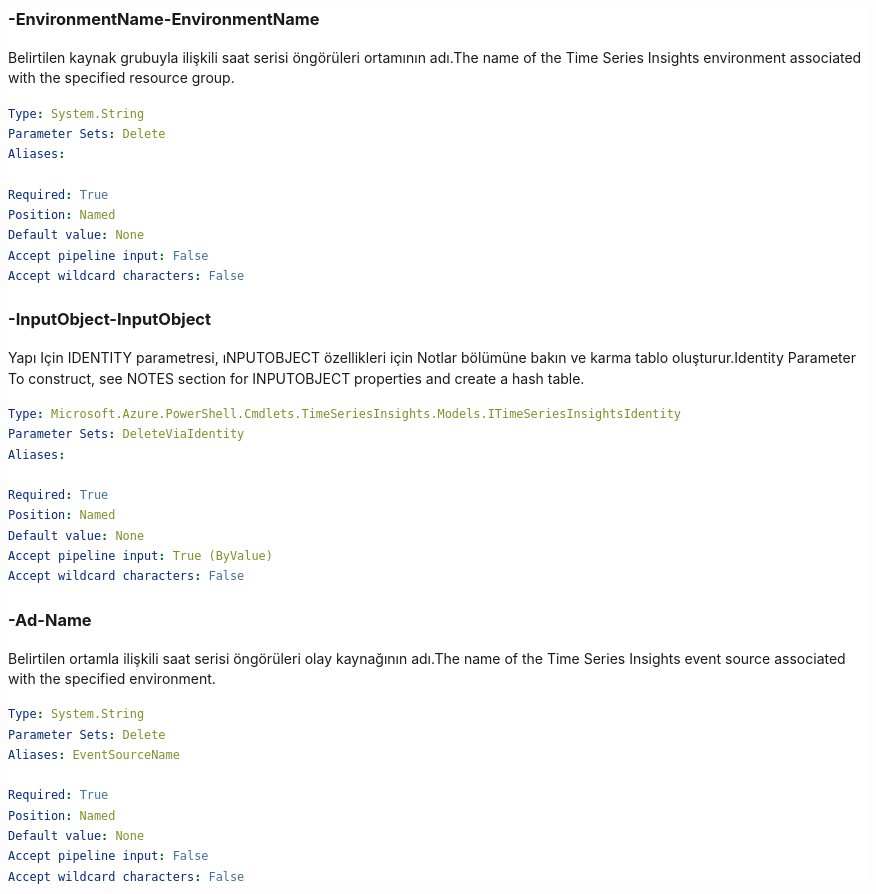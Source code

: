 ### <span data-ttu-id="7c6a2-117">-EnvironmentName</span><span class="sxs-lookup"><span data-stu-id="7c6a2-117">-EnvironmentName</span></span>
<span data-ttu-id="7c6a2-118">Belirtilen kaynak grubuyla ilişkili saat serisi öngörüleri ortamının adı.</span><span class="sxs-lookup"><span data-stu-id="7c6a2-118">The name of the Time Series Insights environment associated with the specified resource group.</span></span>

```yaml
Type: System.String
Parameter Sets: Delete
Aliases:

Required: True
Position: Named
Default value: None
Accept pipeline input: False
Accept wildcard characters: False
```

### <span data-ttu-id="7c6a2-119">-InputObject</span><span class="sxs-lookup"><span data-stu-id="7c6a2-119">-InputObject</span></span>
<span data-ttu-id="7c6a2-120">Yapı Için IDENTITY parametresi, ıNPUTOBJECT özellikleri için Notlar bölümüne bakın ve karma tablo oluşturur.</span><span class="sxs-lookup"><span data-stu-id="7c6a2-120">Identity Parameter To construct, see NOTES section for INPUTOBJECT properties and create a hash table.</span></span>

```yaml
Type: Microsoft.Azure.PowerShell.Cmdlets.TimeSeriesInsights.Models.ITimeSeriesInsightsIdentity
Parameter Sets: DeleteViaIdentity
Aliases:

Required: True
Position: Named
Default value: None
Accept pipeline input: True (ByValue)
Accept wildcard characters: False
```

### <span data-ttu-id="7c6a2-121">-Ad</span><span class="sxs-lookup"><span data-stu-id="7c6a2-121">-Name</span></span>
<span data-ttu-id="7c6a2-122">Belirtilen ortamla ilişkili saat serisi öngörüleri olay kaynağının adı.</span><span class="sxs-lookup"><span data-stu-id="7c6a2-122">The name of the Time Series Insights event source associated with the specified environment.</span></span>

```yaml
Type: System.String
Parameter Sets: Delete
Aliases: EventSourceName

Required: True
Position: Named
Default value: None
Accept pipeline input: False
Accept wildcard characters: False
```
